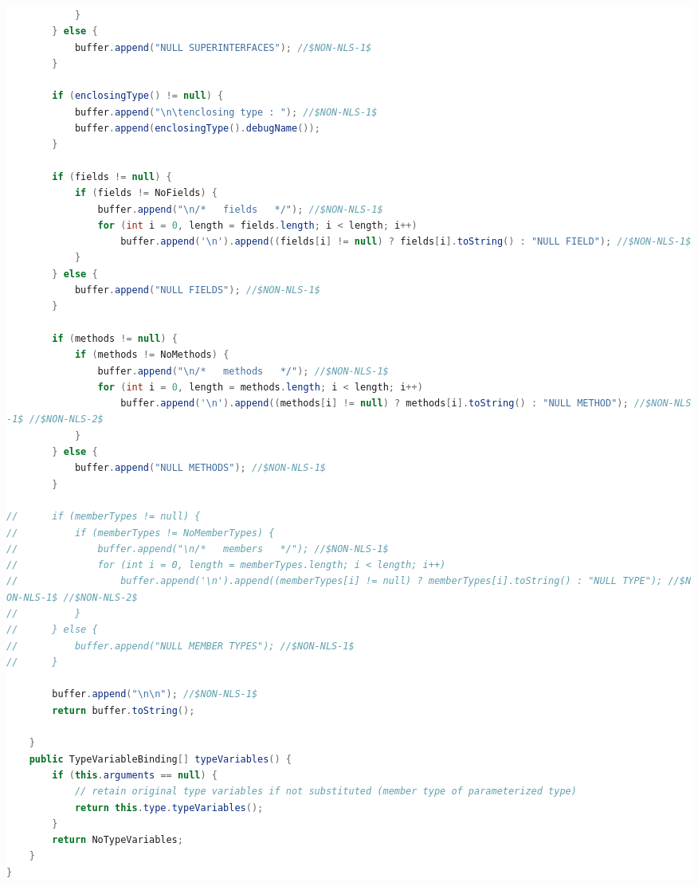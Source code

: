 ```java
			}
		} else {
			buffer.append("NULL SUPERINTERFACES"); //$NON-NLS-1$
		}
	
		if (enclosingType() != null) {
			buffer.append("\n\tenclosing type : "); //$NON-NLS-1$
			buffer.append(enclosingType().debugName());
		}
	
		if (fields != null) {
			if (fields != NoFields) {
				buffer.append("\n/*   fields   */"); //$NON-NLS-1$
				for (int i = 0, length = fields.length; i < length; i++)
				    buffer.append('\n').append((fields[i] != null) ? fields[i].toString() : "NULL FIELD"); //$NON-NLS-1$ 
			}
		} else {
			buffer.append("NULL FIELDS"); //$NON-NLS-1$
		}
	
		if (methods != null) {
			if (methods != NoMethods) {
				buffer.append("\n/*   methods   */"); //$NON-NLS-1$
				for (int i = 0, length = methods.length; i < length; i++)
					buffer.append('\n').append((methods[i] != null) ? methods[i].toString() : "NULL METHOD"); //$NON-NLS-1$ //$NON-NLS-2$
			}
		} else {
			buffer.append("NULL METHODS"); //$NON-NLS-1$
		}
	
//		if (memberTypes != null) {
//			if (memberTypes != NoMemberTypes) {
//				buffer.append("\n/*   members   */"); //$NON-NLS-1$
//				for (int i = 0, length = memberTypes.length; i < length; i++)
//					buffer.append('\n').append((memberTypes[i] != null) ? memberTypes[i].toString() : "NULL TYPE"); //$NON-NLS-1$ //$NON-NLS-2$
//			}
//		} else {
//			buffer.append("NULL MEMBER TYPES"); //$NON-NLS-1$
//		}
	
		buffer.append("\n\n"); //$NON-NLS-1$
		return buffer.toString();
		
	}
	public TypeVariableBinding[] typeVariables() {
		if (this.arguments == null) {
			// retain original type variables if not substituted (member type of parameterized type)
			return this.type.typeVariables();
		} 
		return NoTypeVariables;
	}	
}
```
